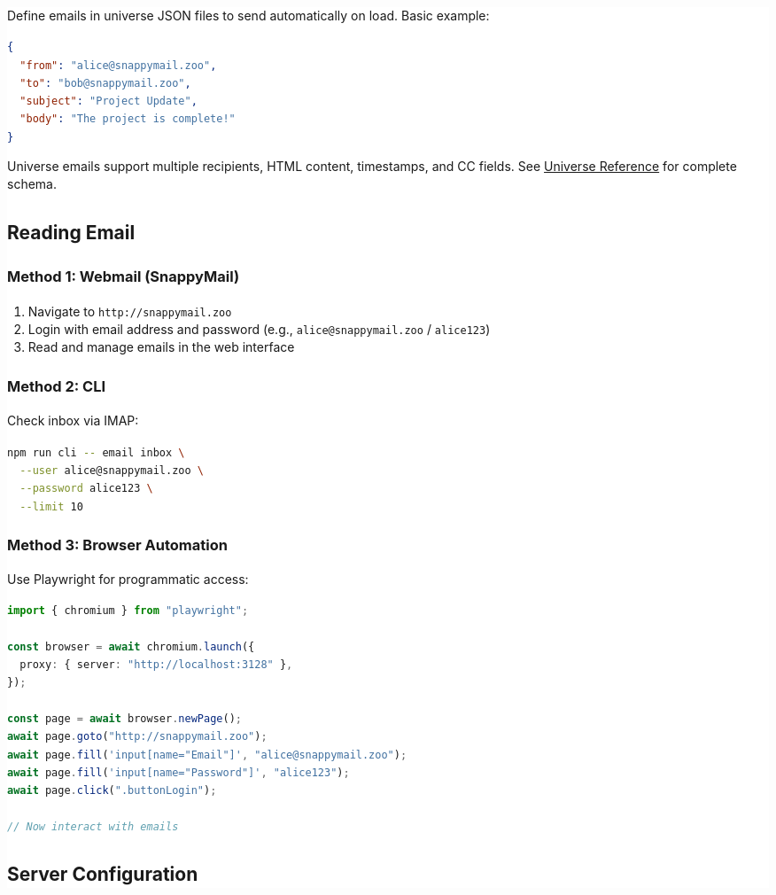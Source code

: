 Define emails in universe JSON files to send automatically on load. Basic example:

```json
{
  "from": "alice@snappymail.zoo",
  "to": "bob@snappymail.zoo",
  "subject": "Project Update",
  "body": "The project is complete!"
}
```

Universe emails support multiple recipients, HTML content, timestamps, and CC fields. See [Universe Reference](./universe-reference.md#email-schema) for complete schema.

## Reading Email

### Method 1: Webmail (SnappyMail)

1. Navigate to `http://snappymail.zoo`
2. Login with email address and password (e.g., `alice@snappymail.zoo` / `alice123`)
3. Read and manage emails in the web interface

### Method 2: CLI

Check inbox via IMAP:

```bash
npm run cli -- email inbox \
  --user alice@snappymail.zoo \
  --password alice123 \
  --limit 10
```

### Method 3: Browser Automation

Use Playwright for programmatic access:

```typescript
import { chromium } from "playwright";

const browser = await chromium.launch({
  proxy: { server: "http://localhost:3128" },
});

const page = await browser.newPage();
await page.goto("http://snappymail.zoo");
await page.fill('input[name="Email"]', "alice@snappymail.zoo");
await page.fill('input[name="Password"]', "alice123");
await page.click(".buttonLogin");

// Now interact with emails
```

## Server Configuration
